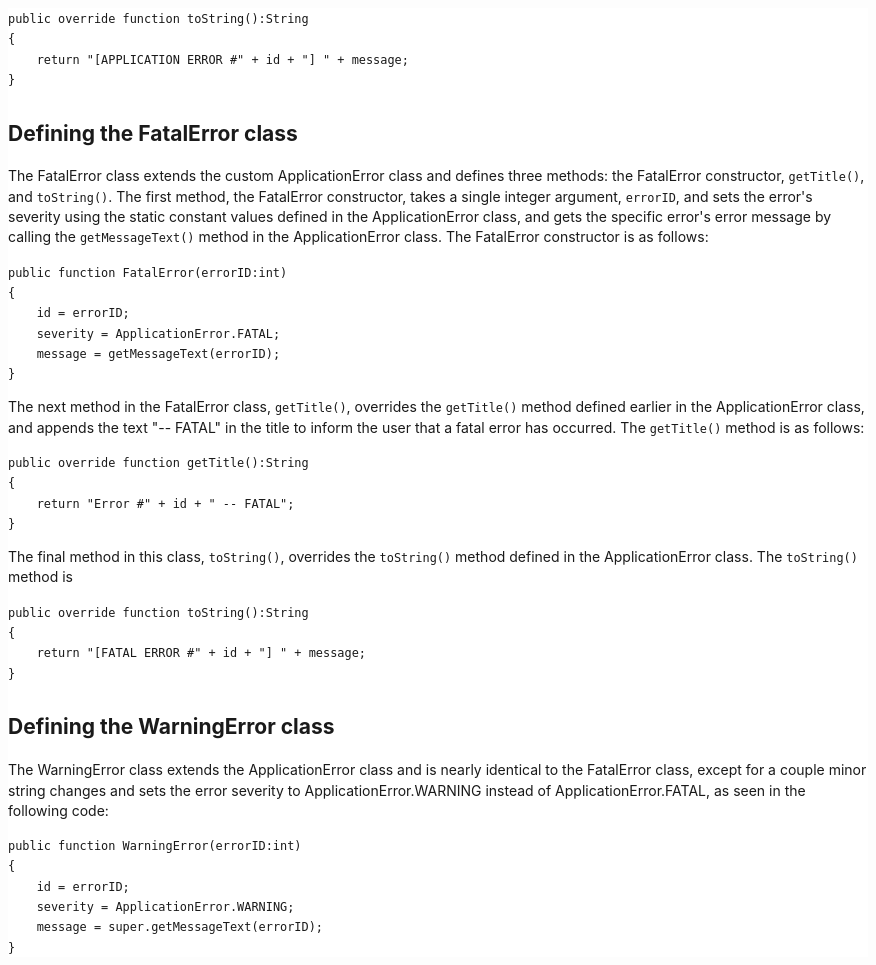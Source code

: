 ```
public override function toString():String
{
    return "[APPLICATION ERROR #" + id + "] " + message;
}
```

## Defining the FatalError class

The FatalError class extends the custom ApplicationError class and defines three
methods: the FatalError constructor, `getTitle()`, and `toString()`. The first
method, the FatalError constructor, takes a single integer argument, `errorID`,
and sets the error's severity using the static constant values defined in the
ApplicationError class, and gets the specific error's error message by calling
the `getMessageText()` method in the ApplicationError class. The FatalError
constructor is as follows:

```
public function FatalError(errorID:int)
{
    id = errorID;
    severity = ApplicationError.FATAL;
    message = getMessageText(errorID);
}
```

The next method in the FatalError class, `getTitle()`, overrides the
`getTitle()` method defined earlier in the ApplicationError class, and appends
the text "-- FATAL" in the title to inform the user that a fatal error has
occurred. The `getTitle()` method is as follows:

```
public override function getTitle():String
{
    return "Error #" + id + " -- FATAL";
}
```

The final method in this class, `toString()`, overrides the `toString()` method
defined in the ApplicationError class. The `toString()` method is

```
public override function toString():String
{
    return "[FATAL ERROR #" + id + "] " + message;
}
```

## Defining the WarningError class

The WarningError class extends the ApplicationError class and is nearly
identical to the FatalError class, except for a couple minor string changes and
sets the error severity to ApplicationError.WARNING instead of
ApplicationError.FATAL, as seen in the following code:

```
public function WarningError(errorID:int)
{
    id = errorID;
    severity = ApplicationError.WARNING;
    message = super.getMessageText(errorID);
}
```
